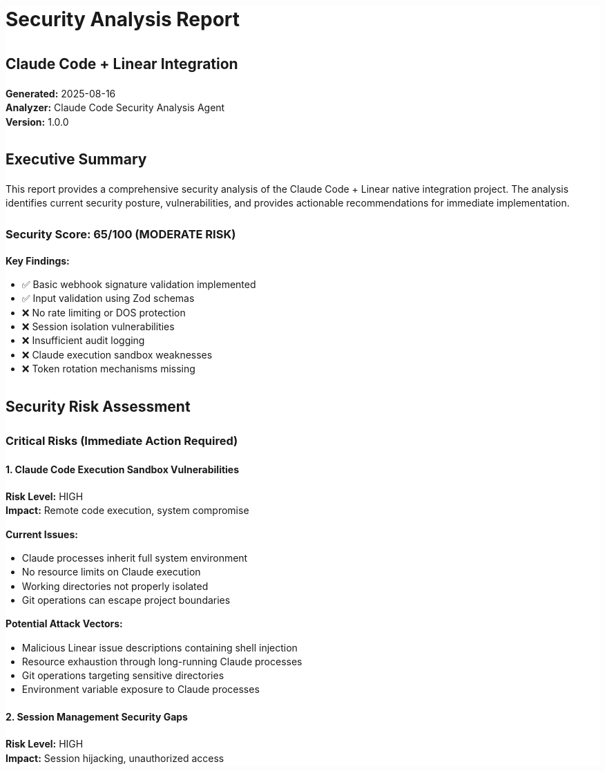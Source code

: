 # Security Analysis Report

## Claude Code + Linear Integration

**Generated:** 2025-08-16  
**Analyzer:** Claude Code Security Analysis Agent  
**Version:** 1.0.0

## Executive Summary

This report provides a comprehensive security analysis of the Claude Code + Linear native integration project. The analysis identifies current security posture, vulnerabilities, and provides actionable recommendations for immediate implementation.

### Security Score: 65/100 (MODERATE RISK)

**Key Findings:**

- ✅ Basic webhook signature validation implemented
- ✅ Input validation using Zod schemas
- ❌ No rate limiting or DOS protection
- ❌ Session isolation vulnerabilities
- ❌ Insufficient audit logging
- ❌ Claude execution sandbox weaknesses
- ❌ Token rotation mechanisms missing

## Security Risk Assessment

### Critical Risks (Immediate Action Required)

#### 1. Claude Code Execution Sandbox Vulnerabilities

**Risk Level:** HIGH  
**Impact:** Remote code execution, system compromise

**Current Issues:**

- Claude processes inherit full system environment
- No resource limits on Claude execution
- Working directories not properly isolated
- Git operations can escape project boundaries

**Potential Attack Vectors:**

- Malicious Linear issue descriptions containing shell injection
- Resource exhaustion through long-running Claude processes
- Git operations targeting sensitive directories
- Environment variable exposure to Claude processes

#### 2. Session Management Security Gaps

**Risk Level:** HIGH  
**Impact:** Session hijacking, unauthorized access
